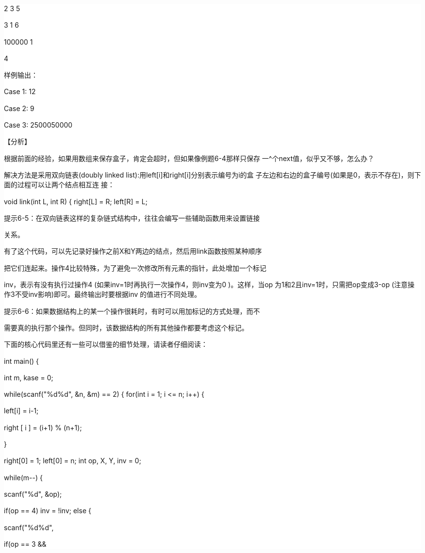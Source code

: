 2    3 5

3    1 6

100000 1

4

样例输出：

Case 1: 12

Case 2: 9

Case 3: 2500050000

【分析】

根据前面的经验，如果用数组来保存盒子，肯定会超时，但如果像例题6-4那样只保存 一^个next值，似乎又不够，怎么办？

解决方法是采用双向链表(doubly linked list):用left[i]和right[i]分别表示编号为i的盒 子左边和右边的盒子编号(如果是0，表示不存在)，则下面的过程可以让两个结点相互连 接：

void link(int L, int R) { right[L] = R; left[R] = L;

提示6-5：在双向链表这样的复杂链式结构中，往往会编写一些辅助函数用来设置链接

关系。

有了这个代码，可以先记录好操作之前X和Y两边的结点，然后用link函数按照某种顺序

把它们连起来。操作4比较特殊，为了避免一次修改所有元素的指针，此处增加一个标记

inv，表示有没有执行过操作4 (如果inv=1时再执行一次操作4，则inv变为0 )。这样，当op 为1和2且inv=1时，只需把op变成3-op (注意操作3不受inv影响)即可。最终输出时要根据inv 的值进行不同处理。

提示6-6：如果数据结构上的某一个操作很耗时，有时可以用加标记的方式处理，而不

需要真的执行那个操作。但同时，该数据结构的所有其他操作都要考虑这个标记。

下面的核心代码里还有一些可以借鉴的细节处理，请读者仔细阅读：

int main() {

int m, kase = 0;

while(scanf("%d%d", &n, &m) == 2) { for(int i = 1; i &lt;= n; i++) {

left[i] = i-1;

right [ i ] = (i+1) % (n+1);

}

right[0] = 1; left[0] = n; int op, X, Y, inv = 0;

while(m--) {

scanf("%d", &op);

if(op == 4) inv = !inv; else {

scanf("%d%d",

if(op == 3 &&
